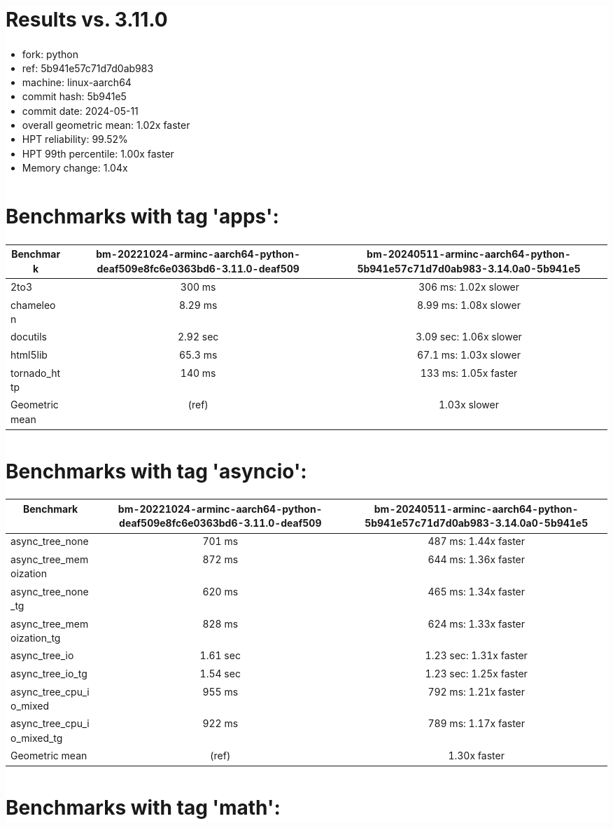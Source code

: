 # Results vs. 3.11.0

- fork: python
- ref: 5b941e57c71d7d0ab983
- machine: linux-aarch64
- commit hash: 5b941e5
- commit date: 2024-05-11
- overall geometric mean: 1.02x faster
- HPT reliability: 99.52%
- HPT 99th percentile: 1.00x faster
- Memory change: 1.04x

Benchmarks with tag 'apps':
===========================

| Benchmark      | bm-20221024-arminc-aarch64-python-deaf509e8fc6e0363bd6-3.11.0-deaf509 | bm-20240511-arminc-aarch64-python-5b941e57c71d7d0ab983-3.14.0a0-5b941e5 |
|----------------|:---------------------------------------------------------------------:|:-----------------------------------------------------------------------:|
| 2to3           | 300 ms                                                                | 306 ms: 1.02x slower                                                    |
| chameleon      | 8.29 ms                                                               | 8.99 ms: 1.08x slower                                                   |
| docutils       | 2.92 sec                                                              | 3.09 sec: 1.06x slower                                                  |
| html5lib       | 65.3 ms                                                               | 67.1 ms: 1.03x slower                                                   |
| tornado_http   | 140 ms                                                                | 133 ms: 1.05x faster                                                    |
| Geometric mean | (ref)                                                                 | 1.03x slower                                                            |

Benchmarks with tag 'asyncio':
==============================

| Benchmark                  | bm-20221024-arminc-aarch64-python-deaf509e8fc6e0363bd6-3.11.0-deaf509 | bm-20240511-arminc-aarch64-python-5b941e57c71d7d0ab983-3.14.0a0-5b941e5 |
|----------------------------|:---------------------------------------------------------------------:|:-----------------------------------------------------------------------:|
| async_tree_none            | 701 ms                                                                | 487 ms: 1.44x faster                                                    |
| async_tree_memoization     | 872 ms                                                                | 644 ms: 1.36x faster                                                    |
| async_tree_none_tg         | 620 ms                                                                | 465 ms: 1.34x faster                                                    |
| async_tree_memoization_tg  | 828 ms                                                                | 624 ms: 1.33x faster                                                    |
| async_tree_io              | 1.61 sec                                                              | 1.23 sec: 1.31x faster                                                  |
| async_tree_io_tg           | 1.54 sec                                                              | 1.23 sec: 1.25x faster                                                  |
| async_tree_cpu_io_mixed    | 955 ms                                                                | 792 ms: 1.21x faster                                                    |
| async_tree_cpu_io_mixed_tg | 922 ms                                                                | 789 ms: 1.17x faster                                                    |
| Geometric mean             | (ref)                                                                 | 1.30x faster                                                            |

Benchmarks with tag 'math':
===========================

